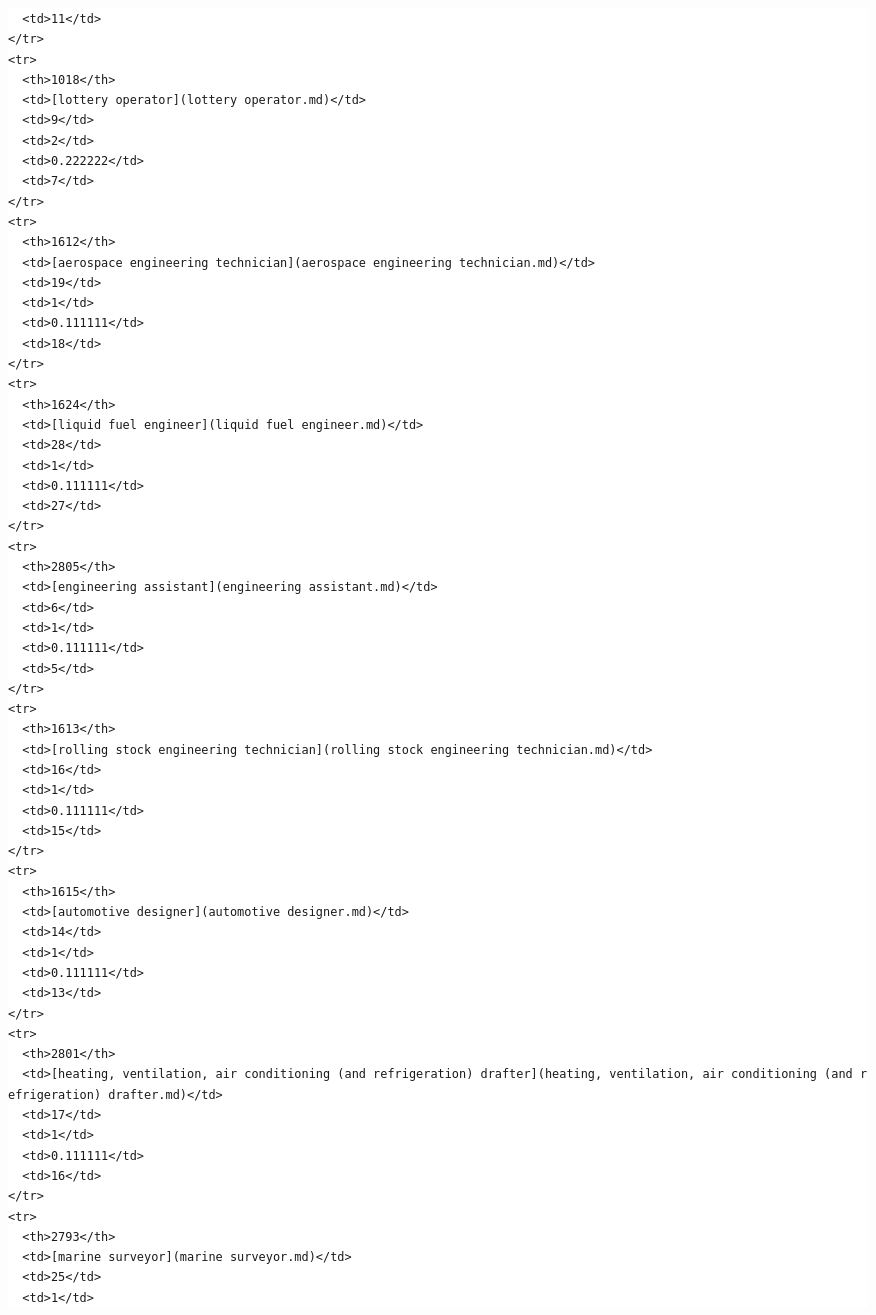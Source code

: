       <td>11</td>
    </tr>
    <tr>
      <th>1018</th>
      <td>[lottery operator](lottery operator.md)</td>
      <td>9</td>
      <td>2</td>
      <td>0.222222</td>
      <td>7</td>
    </tr>
    <tr>
      <th>1612</th>
      <td>[aerospace engineering technician](aerospace engineering technician.md)</td>
      <td>19</td>
      <td>1</td>
      <td>0.111111</td>
      <td>18</td>
    </tr>
    <tr>
      <th>1624</th>
      <td>[liquid fuel engineer](liquid fuel engineer.md)</td>
      <td>28</td>
      <td>1</td>
      <td>0.111111</td>
      <td>27</td>
    </tr>
    <tr>
      <th>2805</th>
      <td>[engineering assistant](engineering assistant.md)</td>
      <td>6</td>
      <td>1</td>
      <td>0.111111</td>
      <td>5</td>
    </tr>
    <tr>
      <th>1613</th>
      <td>[rolling stock engineering technician](rolling stock engineering technician.md)</td>
      <td>16</td>
      <td>1</td>
      <td>0.111111</td>
      <td>15</td>
    </tr>
    <tr>
      <th>1615</th>
      <td>[automotive designer](automotive designer.md)</td>
      <td>14</td>
      <td>1</td>
      <td>0.111111</td>
      <td>13</td>
    </tr>
    <tr>
      <th>2801</th>
      <td>[heating, ventilation, air conditioning (and refrigeration) drafter](heating, ventilation, air conditioning (and refrigeration) drafter.md)</td>
      <td>17</td>
      <td>1</td>
      <td>0.111111</td>
      <td>16</td>
    </tr>
    <tr>
      <th>2793</th>
      <td>[marine surveyor](marine surveyor.md)</td>
      <td>25</td>
      <td>1</td>